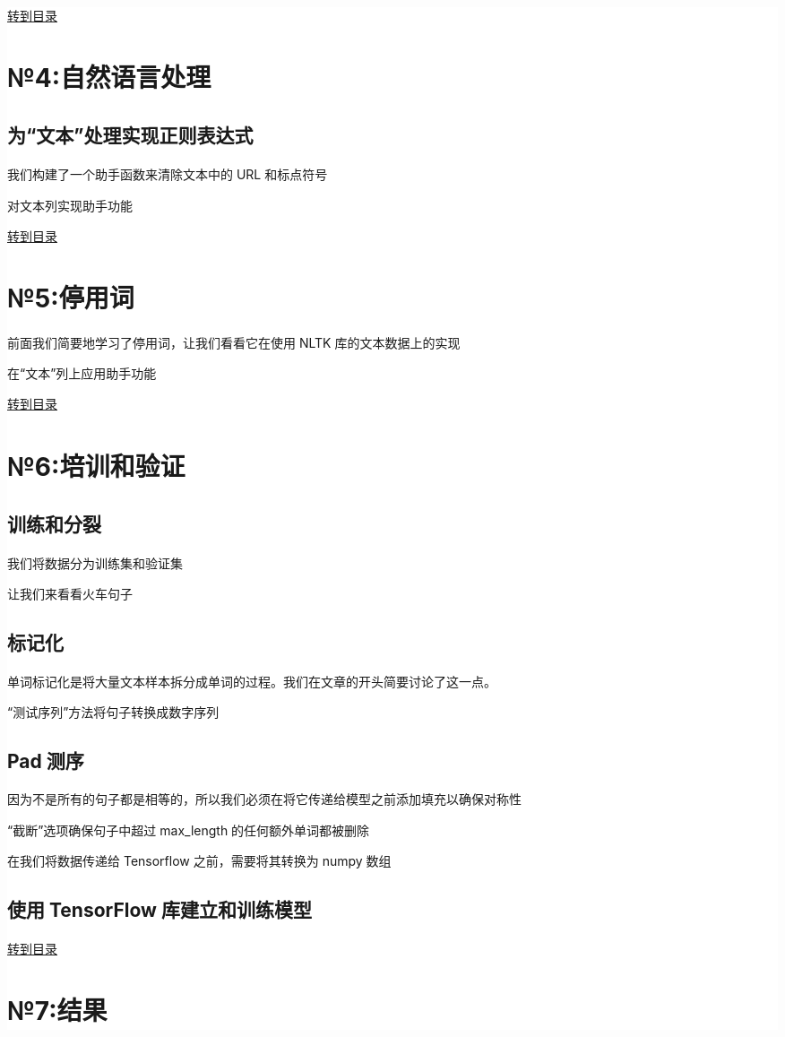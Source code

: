 [转到目录](#cea4)

# №4:自然语言处理

## 为“文本”处理实现正则表达式

我们构建了一个助手函数来清除文本中的 URL 和标点符号

对文本列实现助手功能

[转到目录](#cea4)

# №5:停用词

前面我们简要地学习了停用词，让我们看看它在使用 NLTK 库的文本数据上的实现

在“文本”列上应用助手功能

[转到目录](#cea4)

# №6:培训和验证

## 训练和分裂

我们将数据分为训练集和验证集

让我们来看看火车句子

## 标记化

单词标记化是将大量文本样本拆分成单词的过程。我们在文章的开头简要讨论了这一点。

“测试序列”方法将句子转换成数字序列

## Pad 测序

因为不是所有的句子都是相等的，所以我们必须在将它传递给模型之前添加填充以确保对称性

“截断”选项确保句子中超过 max_length 的任何额外单词都被删除

在我们将数据传递给 Tensorflow 之前，需要将其转换为 numpy 数组

## 使用 TensorFlow 库建立和训练模型

[转到目录](#cea4)

# №7:结果
